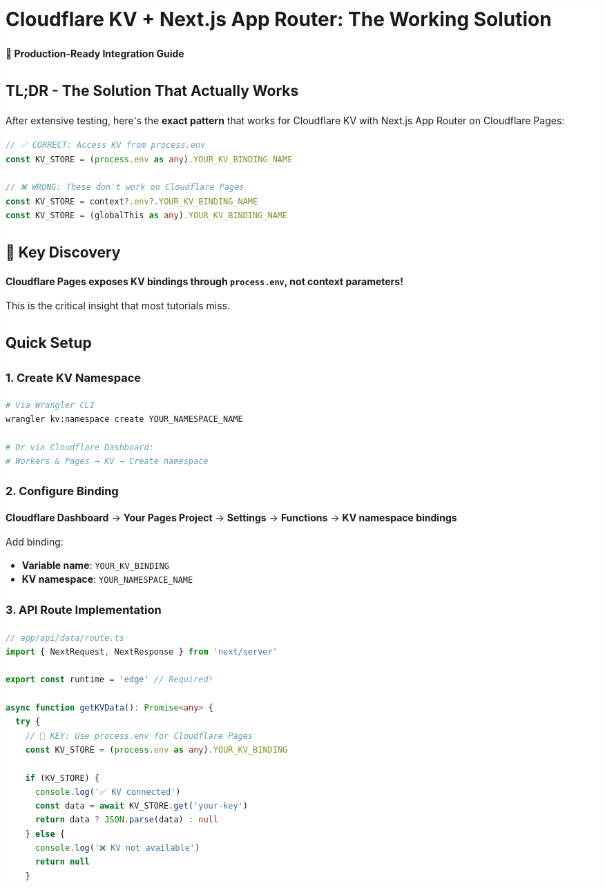 # Cloudflare KV + Next.js App Router: The Working Solution
**🚀 Production-Ready Integration Guide**

## TL;DR - The Solution That Actually Works

After extensive testing, here's the **exact pattern** that works for Cloudflare KV with Next.js App Router on Cloudflare Pages:

```typescript
// ✅ CORRECT: Access KV from process.env
const KV_STORE = (process.env as any).YOUR_KV_BINDING_NAME

// ❌ WRONG: These don't work on Cloudflare Pages
const KV_STORE = context?.env?.YOUR_KV_BINDING_NAME
const KV_STORE = (globalThis as any).YOUR_KV_BINDING_NAME
```

## 🎯 Key Discovery

**Cloudflare Pages exposes KV bindings through `process.env`, not context parameters!**

This is the critical insight that most tutorials miss.

## Quick Setup

### 1. Create KV Namespace
```bash
# Via Wrangler CLI
wrangler kv:namespace create YOUR_NAMESPACE_NAME

# Or via Cloudflare Dashboard:
# Workers & Pages → KV → Create namespace
```

### 2. Configure Binding
**Cloudflare Dashboard** → **Your Pages Project** → **Settings** → **Functions** → **KV namespace bindings**

Add binding:
- **Variable name**: `YOUR_KV_BINDING`
- **KV namespace**: `YOUR_NAMESPACE_NAME`

### 3. API Route Implementation

```typescript
// app/api/data/route.ts
import { NextRequest, NextResponse } from 'next/server'

export const runtime = 'edge' // Required!

async function getKVData(): Promise<any> {
  try {
    // 🔑 KEY: Use process.env for Cloudflare Pages
    const KV_STORE = (process.env as any).YOUR_KV_BINDING
    
    if (KV_STORE) {
      console.log('✅ KV connected')
      const data = await KV_STORE.get('your-key')
      return data ? JSON.parse(data) : null
    } else {
      console.log('❌ KV not available')
      return null
    }
```